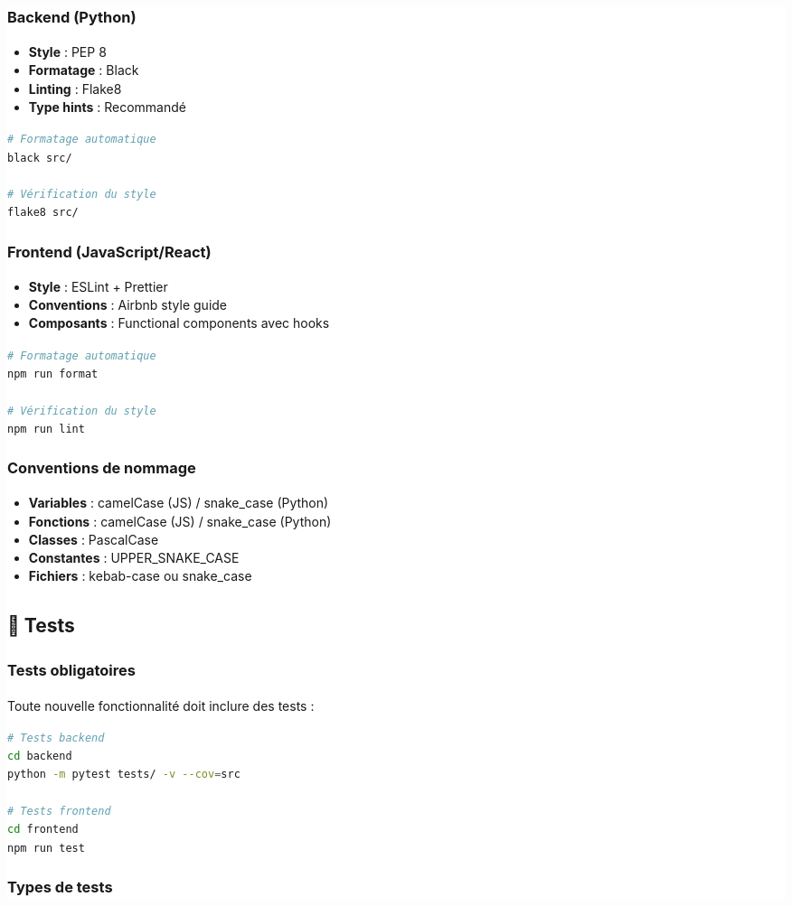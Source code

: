 ### Backend (Python)

- **Style** : PEP 8
- **Formatage** : Black
- **Linting** : Flake8
- **Type hints** : Recommandé

```bash
# Formatage automatique
black src/

# Vérification du style
flake8 src/
```

### Frontend (JavaScript/React)

- **Style** : ESLint + Prettier
- **Conventions** : Airbnb style guide
- **Composants** : Functional components avec hooks

```bash
# Formatage automatique
npm run format

# Vérification du style
npm run lint
```

### Conventions de nommage

- **Variables** : camelCase (JS) / snake_case (Python)
- **Fonctions** : camelCase (JS) / snake_case (Python)
- **Classes** : PascalCase
- **Constantes** : UPPER_SNAKE_CASE
- **Fichiers** : kebab-case ou snake_case

## 🧪 Tests

### Tests obligatoires

Toute nouvelle fonctionnalité doit inclure des tests :

```bash
# Tests backend
cd backend
python -m pytest tests/ -v --cov=src

# Tests frontend
cd frontend
npm run test
```

### Types de tests
